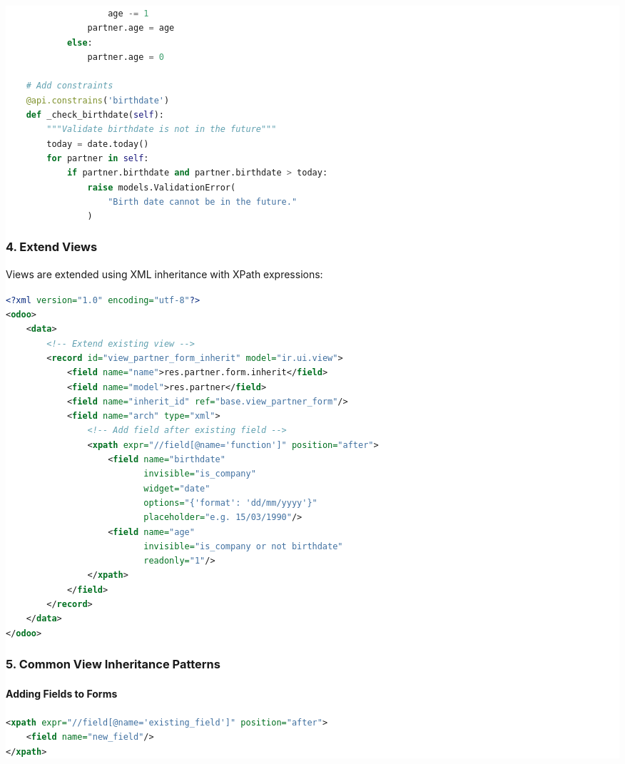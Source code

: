 ```python
                    age -= 1
                partner.age = age
            else:
                partner.age = 0
    
    # Add constraints
    @api.constrains('birthdate')
    def _check_birthdate(self):
        """Validate birthdate is not in the future"""
        today = date.today()
        for partner in self:
            if partner.birthdate and partner.birthdate > today:
                raise models.ValidationError(
                    "Birth date cannot be in the future."
                )
```

### 4. Extend Views

Views are extended using XML inheritance with XPath expressions:

```xml
<?xml version="1.0" encoding="utf-8"?>
<odoo>
    <data>
        <!-- Extend existing view -->
        <record id="view_partner_form_inherit" model="ir.ui.view">
            <field name="name">res.partner.form.inherit</field>
            <field name="model">res.partner</field>
            <field name="inherit_id" ref="base.view_partner_form"/>
            <field name="arch" type="xml">
                <!-- Add field after existing field -->
                <xpath expr="//field[@name='function']" position="after">
                    <field name="birthdate" 
                           invisible="is_company" 
                           widget="date"
                           options="{'format': 'dd/mm/yyyy'}"
                           placeholder="e.g. 15/03/1990"/>
                    <field name="age" 
                           invisible="is_company or not birthdate" 
                           readonly="1"/>
                </xpath>
            </field>
        </record>
    </data>
</odoo>
```

### 5. Common View Inheritance Patterns

#### Adding Fields to Forms
```xml
<xpath expr="//field[@name='existing_field']" position="after">
    <field name="new_field"/>
</xpath>
```
